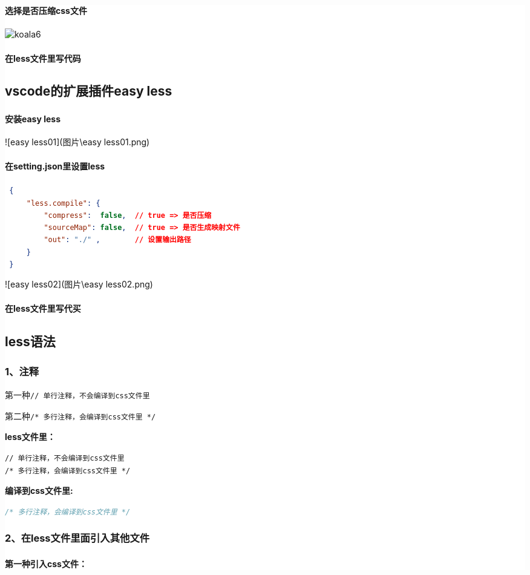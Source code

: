 #### 选择是否压缩css文件

![koala6](图片\koala6.png)

#### 在less文件里写代码

## vscode的扩展插件easy less

#### 安装easy less

![easy less01](图片\easy less01.png)

#### 在setting.json里设置less

```json
 {    
     "less.compile": {
         "compress":  false,  // true => 是否压缩
         "sourceMap": false,  // true => 是否生成映射文件
         "out": "./" ,        // 设置输出路径
     }
 }
```

![easy less02](图片\easy less02.png)

#### 在less文件里写代买

## less语法

### 1、注释

第一种`// 单行注释，不会编译到css文件里`

第二种`/* 多行注释，会编译到css文件里 */`

**less文件里：**

```less
// 单行注释，不会编译到css文件里
/* 多行注释，会编译到css文件里 */
```

**编译到css文件里:**

```css
/* 多行注释，会编译到css文件里 */
```

### 2、在less文件里面引入其他文件

#### **第一种引入css文件：**
